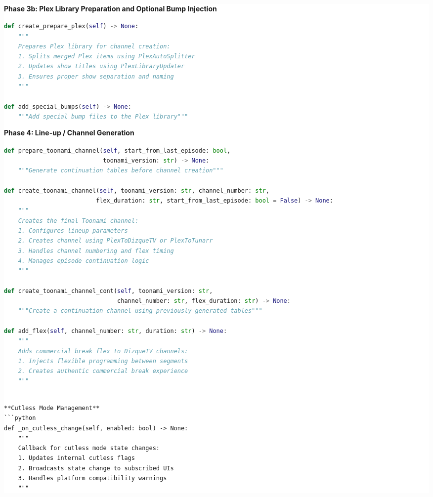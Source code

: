 **Phase 3b: Plex Library Preparation and Optional Bump Injection**

```python
def create_prepare_plex(self) -> None:
    """
    Prepares Plex library for channel creation:
    1. Splits merged Plex items using PlexAutoSplitter
    2. Updates show titles using PlexLibraryUpdater
    3. Ensures proper show separation and naming
    """

def add_special_bumps(self) -> None:
    """Add special bump files to the Plex library"""
```

**Phase 4: Line-up / Channel Generation**
```python
def prepare_toonami_channel(self, start_from_last_episode: bool,
                            toonami_version: str) -> None:
    """Generate continuation tables before channel creation"""

def create_toonami_channel(self, toonami_version: str, channel_number: str, 
                          flex_duration: str, start_from_last_episode: bool = False) -> None:
    """
    Creates the final Toonami channel:
    1. Configures lineup parameters
    2. Creates channel using PlexToDizqueTV or PlexToTunarr
    3. Handles channel numbering and flex timing
    4. Manages episode continuation logic
    """

def create_toonami_channel_cont(self, toonami_version: str,
                                channel_number: str, flex_duration: str) -> None:
    """Create a continuation channel using previously generated tables"""

def add_flex(self, channel_number: str, duration: str) -> None:
    """
    Adds commercial break flex to DizqueTV channels:
    1. Injects flexible programming between segments
    2. Creates authentic commercial break experience
    """
```

```

**Cutless Mode Management**
```python
def _on_cutless_change(self, enabled: bool) -> None:
    """
    Callback for cutless mode state changes:
    1. Updates internal cutless flags
    2. Broadcasts state change to subscribed UIs
    3. Handles platform compatibility warnings
    """
```
